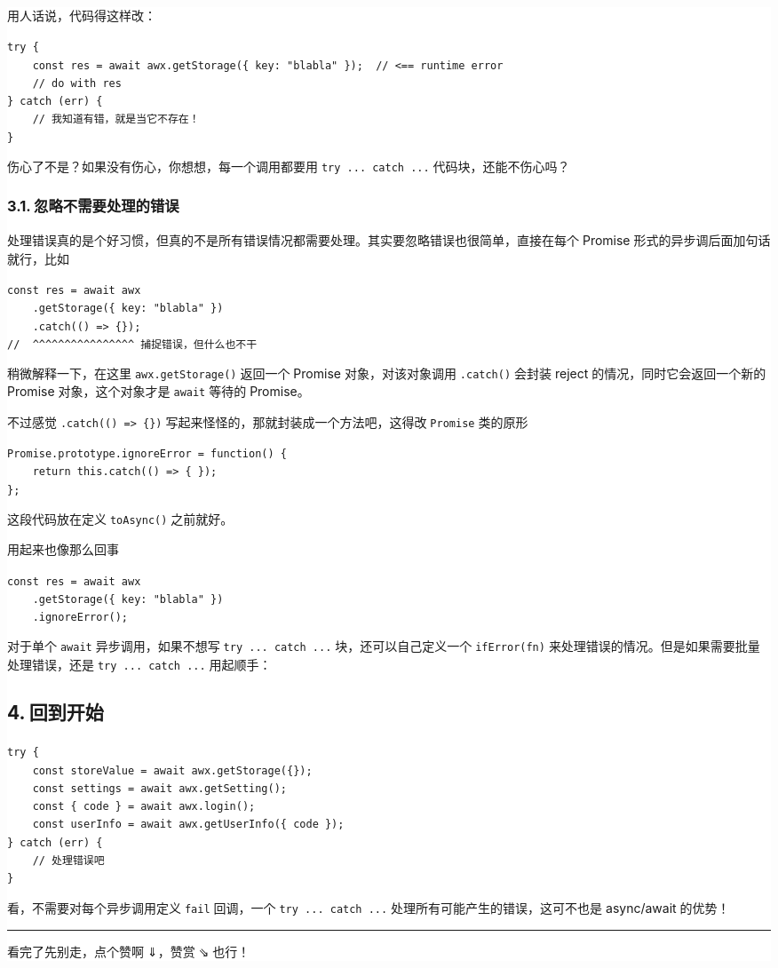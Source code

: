 用人话说，代码得这样改：

```
try {
    const res = await awx.getStorage({ key: "blabla" });  // <== runtime error
    // do with res
} catch (err) {
    // 我知道有错，就是当它不存在！
}
```

伤心了不是？如果没有伤心，你想想，每一个调用都要用 `try ... catch ...` 代码块，还能不伤心吗？

### 3.1. 忽略不需要处理的错误

处理错误真的是个好习惯，但真的不是所有错误情况都需要处理。其实要忽略错误也很简单，直接在每个 Promise 形式的异步调后面加句话就行，比如

```
const res = await awx
    .getStorage({ key: "blabla" })
    .catch(() => {});
//  ^^^^^^^^^^^^^^^^ 捕捉错误，但什么也不干
```

稍微解释一下，在这里 `awx.getStorage()` 返回一个 Promise 对象，对该对象调用 `.catch()` 会封装 reject 的情况，同时它会返回一个新的 Promise 对象，这个对象才是 `await` 等待的 Promise。

不过感觉 `.catch(() => {})` 写起来怪怪的，那就封装成一个方法吧，这得改 `Promise` 类的原形

```
Promise.prototype.ignoreError = function() {
    return this.catch(() => { });
};
```

这段代码放在定义 `toAsync()` 之前就好。

用起来也像那么回事

```
const res = await awx
    .getStorage({ key: "blabla" })
    .ignoreError();
```

对于单个 `await` 异步调用，如果不想写 `try ... catch ...` 块，还可以自己定义一个 `ifError(fn)` 来处理错误的情况。但是如果需要批量处理错误，还是 `try ... catch ...` 用起顺手：

## 4. 回到开始

```
try {
    const storeValue = await awx.getStorage({});
    const settings = await awx.getSetting();
    const { code } = await awx.login();
    const userInfo = await awx.getUserInfo({ code });
} catch (err) {
    // 处理错误吧
}
```

看，不需要对每个异步调用定义 `fail` 回调，一个 `try ... catch ...` 处理所有可能产生的错误，这可不也是 async/await 的优势！

---

看完了先别走，点个赞啊 ⇓，赞赏 ⇘ 也行！

